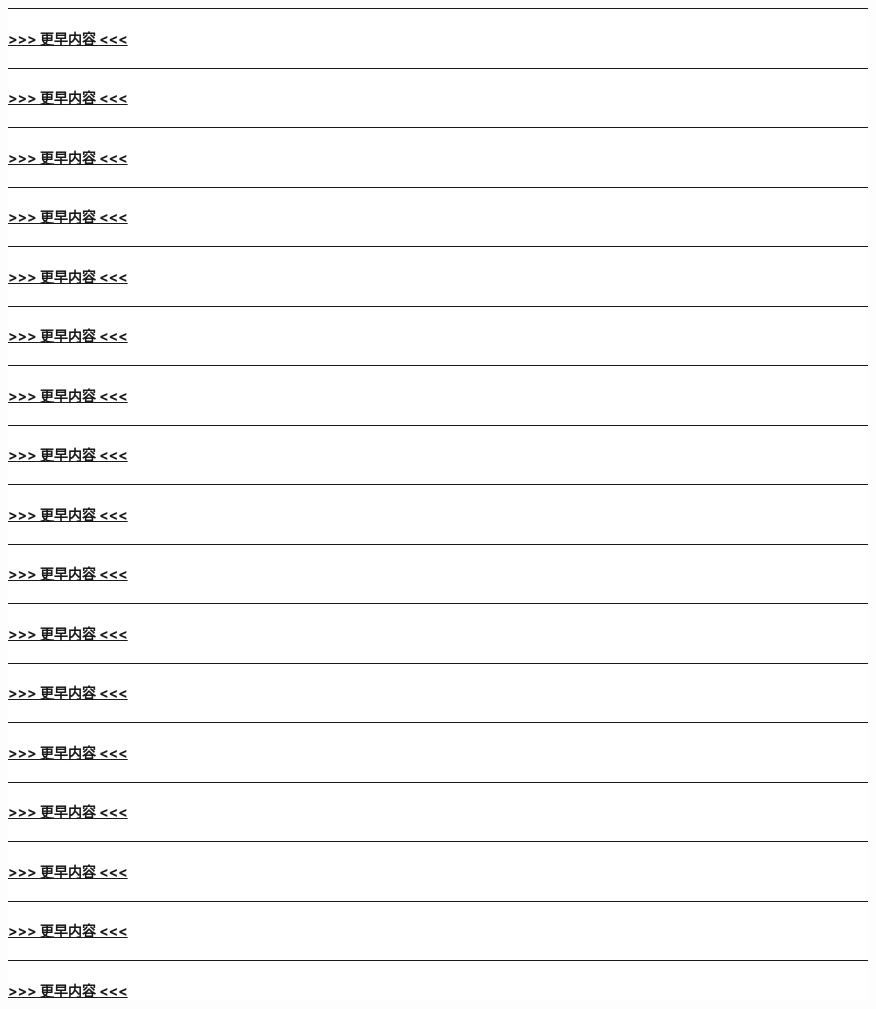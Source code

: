 ----
#### [ >>> 更早内容 <<< ](../indexes/new-earlier.md?t=11111051)

----
#### [ >>> 更早内容 <<< ](../indexes/new-earlier.md?t=11111102)

----
#### [ >>> 更早内容 <<< ](../indexes/new-earlier.md?t=11111151)

----
#### [ >>> 更早内容 <<< ](../indexes/new-earlier.md?t=11111202)

----
#### [ >>> 更早内容 <<< ](../indexes/new-earlier.md?t=11111251)

----
#### [ >>> 更早内容 <<< ](../indexes/new-earlier.md?t=11111302)

----
#### [ >>> 更早内容 <<< ](../indexes/new-earlier.md?t=11111351)

----
#### [ >>> 更早内容 <<< ](../indexes/new-earlier.md?t=11111402)

----
#### [ >>> 更早内容 <<< ](../indexes/new-earlier.md?t=11111451)

----
#### [ >>> 更早内容 <<< ](../indexes/new-earlier.md?t=11111502)

----
#### [ >>> 更早内容 <<< ](../indexes/new-earlier.md?t=11111551)

----
#### [ >>> 更早内容 <<< ](../indexes/new-earlier.md?t=11111602)

----
#### [ >>> 更早内容 <<< ](../indexes/new-earlier.md?t=11111651)

----
#### [ >>> 更早内容 <<< ](../indexes/new-earlier.md?t=11111702)

----
#### [ >>> 更早内容 <<< ](../indexes/new-earlier.md?t=11111751)

----
#### [ >>> 更早内容 <<< ](../indexes/new-earlier.md?t=11111802)

----
#### [ >>> 更早内容 <<< ](../indexes/new-earlier.md?t=11111851)
